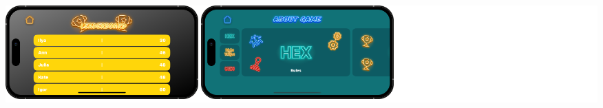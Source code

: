   <img src="Screenshots/LeaderboardScreen.png" width="280" />
  <img src="Screenshots/AboutGameScreen.png" width="280" />